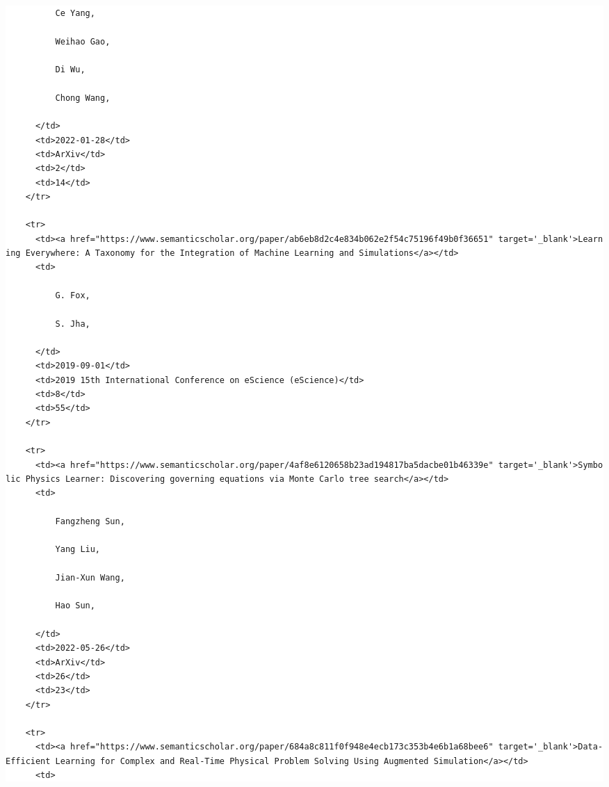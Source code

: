               Ce Yang,
            
              Weihao Gao,
            
              Di Wu,
            
              Chong Wang,
            
          </td>
          <td>2022-01-28</td>
          <td>ArXiv</td>
          <td>2</td>
          <td>14</td>
        </tr>
    
        <tr>
          <td><a href="https://www.semanticscholar.org/paper/ab6eb8d2c4e834b062e2f54c75196f49b0f36651" target='_blank'>Learning Everywhere: A Taxonomy for the Integration of Machine Learning and Simulations</a></td>
          <td>
            
              G. Fox,
            
              S. Jha,
            
          </td>
          <td>2019-09-01</td>
          <td>2019 15th International Conference on eScience (eScience)</td>
          <td>8</td>
          <td>55</td>
        </tr>
    
        <tr>
          <td><a href="https://www.semanticscholar.org/paper/4af8e6120658b23ad194817ba5dacbe01b46339e" target='_blank'>Symbolic Physics Learner: Discovering governing equations via Monte Carlo tree search</a></td>
          <td>
            
              Fangzheng Sun,
            
              Yang Liu,
            
              Jian-Xun Wang,
            
              Hao Sun,
            
          </td>
          <td>2022-05-26</td>
          <td>ArXiv</td>
          <td>26</td>
          <td>23</td>
        </tr>
    
        <tr>
          <td><a href="https://www.semanticscholar.org/paper/684a8c811f0f948e4ecb173c353b4e6b1a68bee6" target='_blank'>Data-Efficient Learning for Complex and Real-Time Physical Problem Solving Using Augmented Simulation</a></td>
          <td>
            